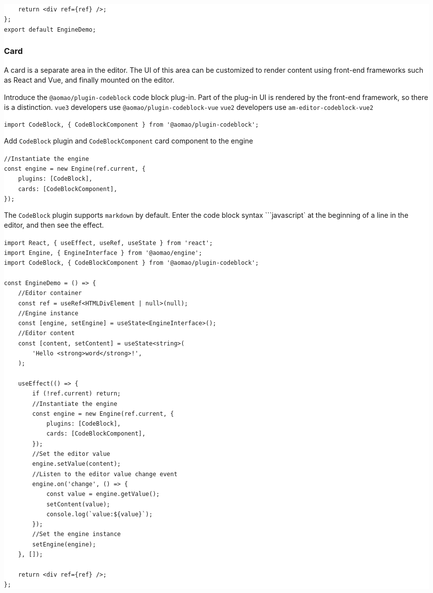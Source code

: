 ```tsx
	return <div ref={ref} />;
};
export default EngineDemo;
```

### Card

A card is a separate area in the editor. The UI of this area can be customized to render content using front-end frameworks such as React and Vue, and finally mounted on the editor.

Introduce the `@aomao/plugin-codeblock` code block plug-in. Part of the plug-in UI is rendered by the front-end framework, so there is a distinction. `vue3` developers use `@aomao/plugin-codeblock-vue` `vue2` developers use `am-editor-codeblock-vue2`

```tsx | pure
import CodeBlock, { CodeBlockComponent } from '@aomao/plugin-codeblock';
```

Add `CodeBlock` plugin and `CodeBlockComponent` card component to the engine

```tsx | pure
//Instantiate the engine
const engine = new Engine(ref.current, {
	plugins: [CodeBlock],
	cards: [CodeBlockComponent],
});
```

The `CodeBlock` plugin supports `markdown` by default. Enter the code block syntax ```javascript` at the beginning of a line in the editor, and then see the effect.

```tsx
import React, { useEffect, useRef, useState } from 'react';
import Engine, { EngineInterface } from '@aomao/engine';
import CodeBlock, { CodeBlockComponent } from '@aomao/plugin-codeblock';

const EngineDemo = () => {
	//Editor container
	const ref = useRef<HTMLDivElement | null>(null);
	//Engine instance
	const [engine, setEngine] = useState<EngineInterface>();
	//Editor content
	const [content, setContent] = useState<string>(
		'Hello <strong>word</strong>!',
	);

	useEffect(() => {
		if (!ref.current) return;
		//Instantiate the engine
		const engine = new Engine(ref.current, {
			plugins: [CodeBlock],
			cards: [CodeBlockComponent],
		});
		//Set the editor value
		engine.setValue(content);
		//Listen to the editor value change event
		engine.on('change', () => {
			const value = engine.getValue();
			setContent(value);
			console.log(`value:${value}`);
		});
		//Set the engine instance
		setEngine(engine);
	}, []);

	return <div ref={ref} />;
};
```